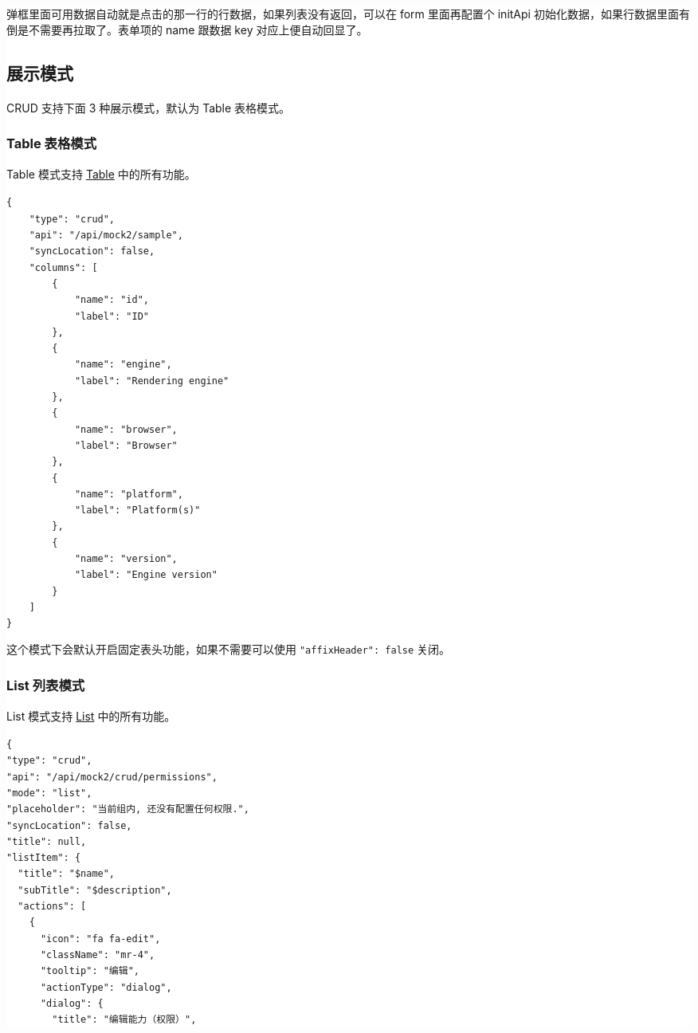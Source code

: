 弹框里面可用数据自动就是点击的那一行的行数据，如果列表没有返回，可以在 form 里面再配置个 initApi 初始化数据，如果行数据里面有倒是不需要再拉取了。表单项的 name 跟数据 key 对应上便自动回显了。

## 展示模式

CRUD 支持下面 3 种展示模式，默认为 Table 表格模式。

### Table 表格模式

Table 模式支持 [Table](./table) 中的所有功能。

```schema: scope="body"
{
    "type": "crud",
    "api": "/api/mock2/sample",
    "syncLocation": false,
    "columns": [
        {
            "name": "id",
            "label": "ID"
        },
        {
            "name": "engine",
            "label": "Rendering engine"
        },
        {
            "name": "browser",
            "label": "Browser"
        },
        {
            "name": "platform",
            "label": "Platform(s)"
        },
        {
            "name": "version",
            "label": "Engine version"
        }
    ]
}
```

这个模式下会默认开启固定表头功能，如果不需要可以使用 `"affixHeader": false` 关闭。

### List 列表模式

List 模式支持 [List](./list) 中的所有功能。

```schema: scope="body"
{
"type": "crud",
"api": "/api/mock2/crud/permissions",
"mode": "list",
"placeholder": "当前组内, 还没有配置任何权限.",
"syncLocation": false,
"title": null,
"listItem": {
  "title": "$name",
  "subTitle": "$description",
  "actions": [
    {
      "icon": "fa fa-edit",
      "className": "mr-4",
      "tooltip": "编辑",
      "actionType": "dialog",
      "dialog": {
        "title": "编辑能力（权限）",
```